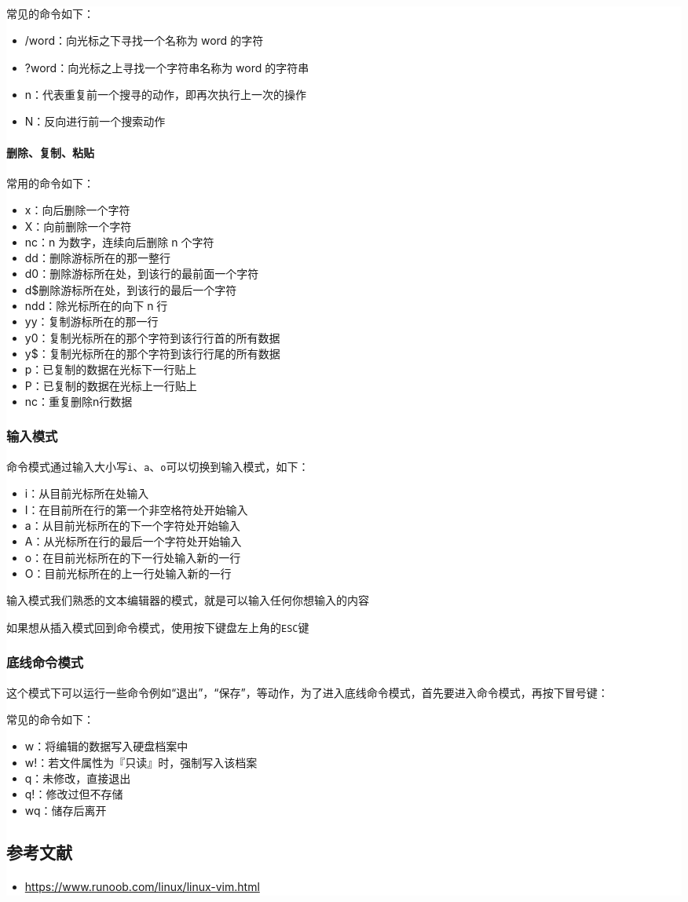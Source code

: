 常见的命令如下：

- /word：向光标之下寻找一个名称为 word 的字符

- ?word：向光标之上寻找一个字符串名称为 word 的字符串
- n：代表重复前一个搜寻的动作，即再次执行上一次的操作
- N：反向进行前一个搜索动作





#### 删除、复制、粘贴

常用的命令如下：

- x：向后删除一个字符
- X：向前删除一个字符
- nc：n 为数字，连续向后删除 n 个字符
- dd：删除游标所在的那一整行
- d0：删除游标所在处，到该行的最前面一个字符
- d$删除游标所在处，到该行的最后一个字符
- ndd：除光标所在的向下 n 行
- yy：复制游标所在的那一行
- y0：复制光标所在的那个字符到该行行首的所有数据
- y$：复制光标所在的那个字符到该行行尾的所有数据
- p：已复制的数据在光标下一行贴上
- P：已复制的数据在光标上一行贴上
- nc：重复删除n行数据



### 输入模式

命令模式通过输入大小写`i`、`a`、`o`可以切换到输入模式，如下：

- i：从目前光标所在处输入
- I：在目前所在行的第一个非空格符处开始输入
- a：从目前光标所在的下一个字符处开始输入
- A：从光标所在行的最后一个字符处开始输入
- o：在目前光标所在的下一行处输入新的一行
- O：目前光标所在的上一行处输入新的一行

输入模式我们熟悉的文本编辑器的模式，就是可以输入任何你想输入的内容

如果想从插入模式回到命令模式，使用按下键盘左上角的`ESC`键





### 底线命令模式

这个模式下可以运行一些命令例如“退出”，“保存”，等动作，为了进入底线命令模式，首先要进入命令模式，再按下冒号键：

常见的命令如下：

- w：将编辑的数据写入硬盘档案中
- w!：若文件属性为『只读』时，强制写入该档案
- q：未修改，直接退出
- q!：修改过但不存储
- wq：储存后离开



## 参考文献

- https://www.runoob.com/linux/linux-vim.html
